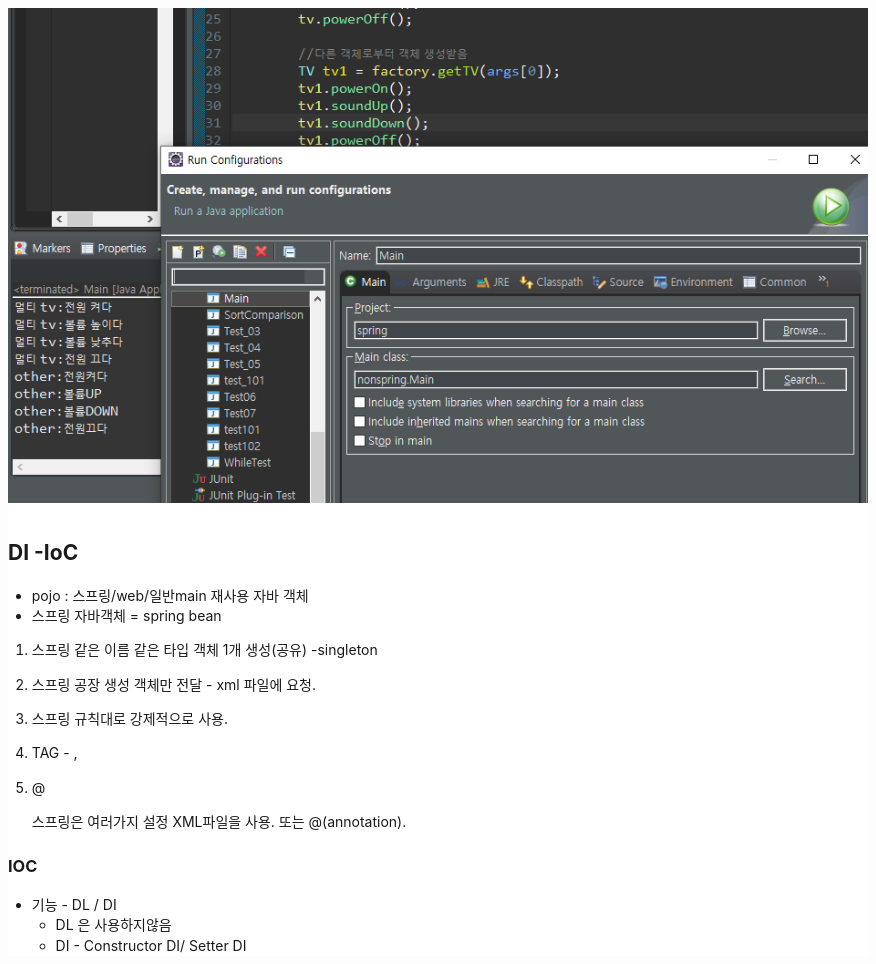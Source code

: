 











![image-20200131110409022](image/image-20200131110409022.png)

## DI -IoC

- pojo : 스프링/web/일반main 재사용 자바 객체
- 스프링 자바객체 = spring bean

1. 스프링 같은 이름 같은 타입 객체 1개 생성(공유) -singleton

2. 스프링 공장 생성 객체만 전달 - xml 파일에 요청.

3. 스프링 규칙대로 강제적으로 사용.

4. TAG - <bean>, <property>

5. @ 

    스프링은 여러가지 설정 XML파일을 사용. 또는 @(annotation).

### IOC

* 기능 - DL / DI
  * DL 은 사용하지않음
  * DI - Constructor DI/ Setter DI
